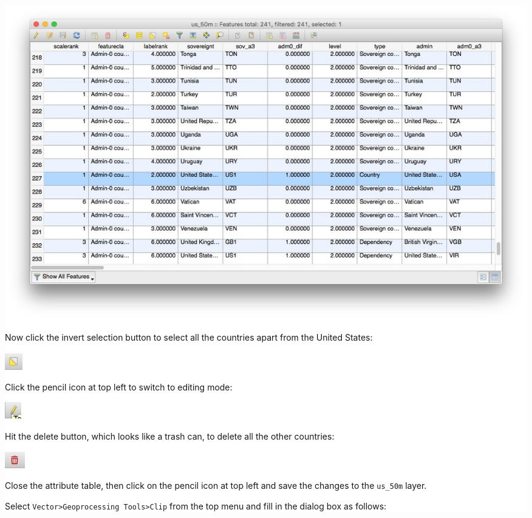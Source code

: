 ![](./img/class10_43.jpg)

Now click the invert selection button to select all the countries apart from the United States:

![](./img/class10_44.jpg)

Click the pencil icon at top left to switch to editing mode:

![](./img/class10_45.jpg)

Hit the delete button, which looks like a trash can, to delete all the other countries:

![](./img/class10_46.jpg)

Close the attribute table, then click on the pencil icon at top left and save the changes to the `us_50m` layer.

Select `Vector>Geoprocessing Tools>Clip` from the top menu and fill in the dialog box as follows:
